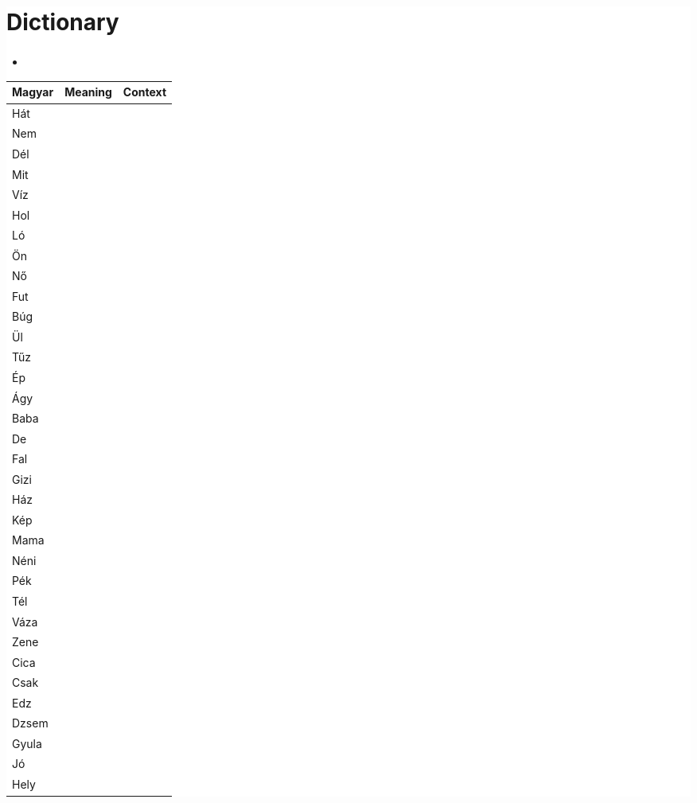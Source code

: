 # Dictionary
*

| Magyar       | Meaning | Context |
|--------------|---------|---------|
| Hát          |         |         |
| Nem          |         |         |
| Dél          |         |         |
| Mit          |         |         |
| Víz          |         |         |
| Hol          |         |         |
| Ló           |         |         |
| Ön           |         |         |
| Nő           |         |         |
| Fut          |         |         |
| Búg          |         |         |
| Ül           |         |         |
| Tűz          |         |         |
| Ép           |         |         |
| Ágy          |         |         |
| Baba         |         |         |
| De           |         |         |
| Fal          |         |         |
| Gizi         |         |         |
| Ház          |         |         |
| Kép          |         |         |
| Mama         |         |         |
| Néni         |         |         |
| Pék          |         |         |
| Tél          |         |         |
| Váza         |         |         |
| Zene         |         |         |
| Cica         |         |         |
| Csak         |         |         |
| Edz          |         |         |
| Dzsem        |         |         |
| Gyula        |         |         |
| Jó           |         |         |
| Hely         |         |         |